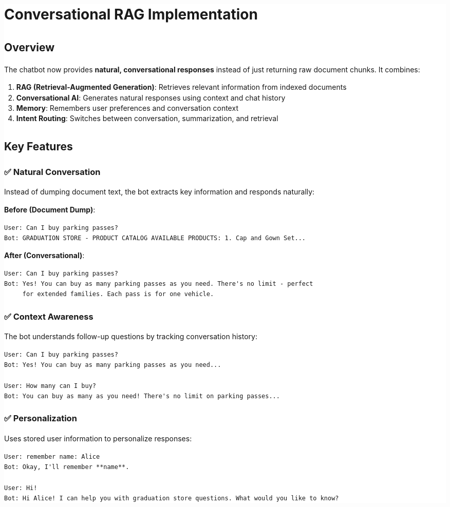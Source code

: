 # Conversational RAG Implementation

## Overview

The chatbot now provides **natural, conversational responses** instead of just returning raw document chunks. It combines:

1. **RAG (Retrieval-Augmented Generation)**: Retrieves relevant information from indexed documents
2. **Conversational AI**: Generates natural responses using context and chat history
3. **Memory**: Remembers user preferences and conversation context
4. **Intent Routing**: Switches between conversation, summarization, and retrieval

## Key Features

### ✅ Natural Conversation
Instead of dumping document text, the bot extracts key information and responds naturally:

**Before (Document Dump)**:
```
User: Can I buy parking passes?
Bot: GRADUATION STORE - PRODUCT CATALOG AVAILABLE PRODUCTS: 1. Cap and Gown Set...
```

**After (Conversational)**:
```
User: Can I buy parking passes?
Bot: Yes! You can buy as many parking passes as you need. There's no limit - perfect 
     for extended families. Each pass is for one vehicle.
```

### ✅ Context Awareness
The bot understands follow-up questions by tracking conversation history:

```
User: Can I buy parking passes?
Bot: Yes! You can buy as many parking passes as you need...

User: How many can I buy?
Bot: You can buy as many as you need! There's no limit on parking passes...
```

### ✅ Personalization
Uses stored user information to personalize responses:

```
User: remember name: Alice
Bot: Okay, I'll remember **name**.

User: Hi!
Bot: Hi Alice! I can help you with graduation store questions. What would you like to know?
```
